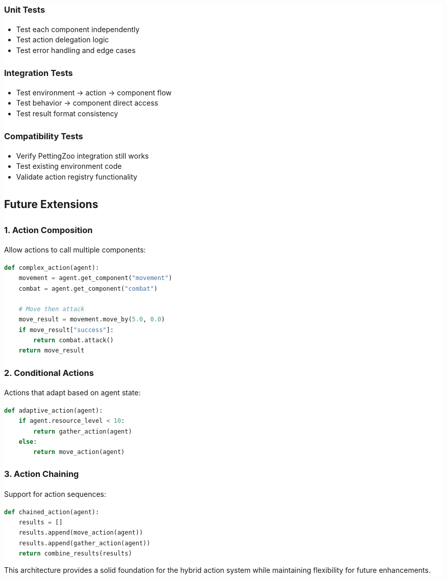 ### Unit Tests
- Test each component independently
- Test action delegation logic
- Test error handling and edge cases

### Integration Tests
- Test environment → action → component flow
- Test behavior → component direct access
- Test result format consistency

### Compatibility Tests
- Verify PettingZoo integration still works
- Test existing environment code
- Validate action registry functionality

## Future Extensions

### 1. **Action Composition**
Allow actions to call multiple components:
```python
def complex_action(agent):
    movement = agent.get_component("movement")
    combat = agent.get_component("combat")
    
    # Move then attack
    move_result = movement.move_by(5.0, 0.0)
    if move_result["success"]:
        return combat.attack()
    return move_result
```

### 2. **Conditional Actions**
Actions that adapt based on agent state:
```python
def adaptive_action(agent):
    if agent.resource_level < 10:
        return gather_action(agent)
    else:
        return move_action(agent)
```

### 3. **Action Chaining**
Support for action sequences:
```python
def chained_action(agent):
    results = []
    results.append(move_action(agent))
    results.append(gather_action(agent))
    return combine_results(results)
```

This architecture provides a solid foundation for the hybrid action system while maintaining flexibility for future enhancements.
